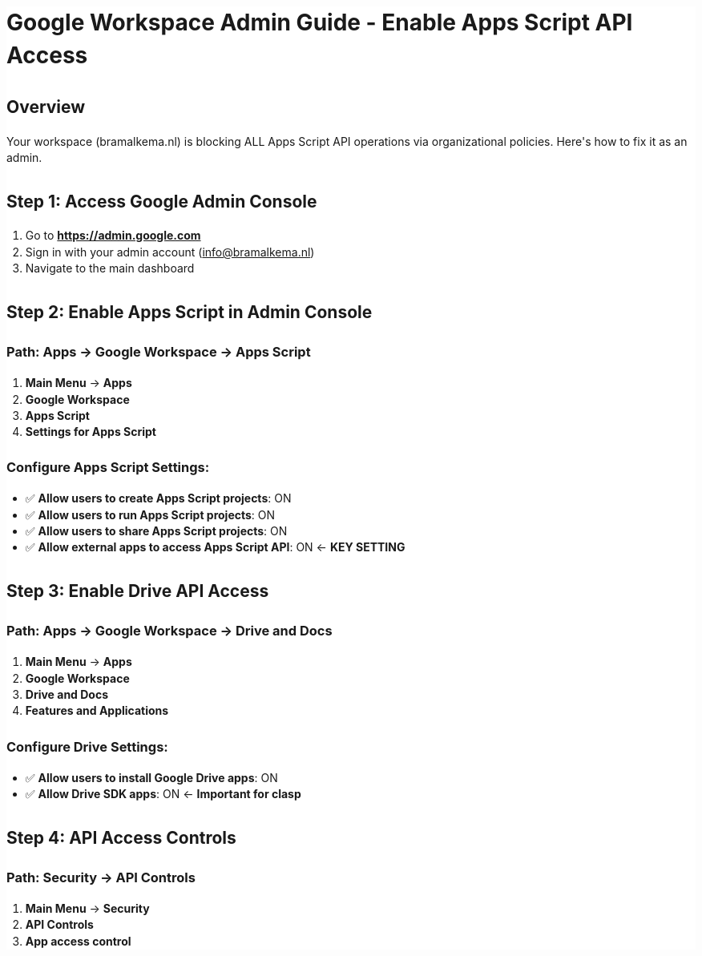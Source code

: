 # Google Workspace Admin Guide - Enable Apps Script API Access

## Overview
Your workspace (bramalkema.nl) is blocking ALL Apps Script API operations via organizational policies. Here's how to fix it as an admin.

## Step 1: Access Google Admin Console
1. Go to **https://admin.google.com**
2. Sign in with your admin account (info@bramalkema.nl)
3. Navigate to the main dashboard

## Step 2: Enable Apps Script in Admin Console
### Path: Apps → Google Workspace → Apps Script

1. **Main Menu** → **Apps**
2. **Google Workspace** 
3. **Apps Script**
4. **Settings for Apps Script**

### Configure Apps Script Settings:
- ✅ **Allow users to create Apps Script projects**: ON
- ✅ **Allow users to run Apps Script projects**: ON  
- ✅ **Allow users to share Apps Script projects**: ON
- ✅ **Allow external apps to access Apps Script API**: ON ← **KEY SETTING**

## Step 3: Enable Drive API Access
### Path: Apps → Google Workspace → Drive and Docs

1. **Main Menu** → **Apps**
2. **Google Workspace**
3. **Drive and Docs**
4. **Features and Applications**

### Configure Drive Settings:
- ✅ **Allow users to install Google Drive apps**: ON
- ✅ **Allow Drive SDK apps**: ON ← **Important for clasp**

## Step 4: API Access Controls
### Path: Security → API Controls

1. **Main Menu** → **Security**
2. **API Controls**
3. **App access control**
